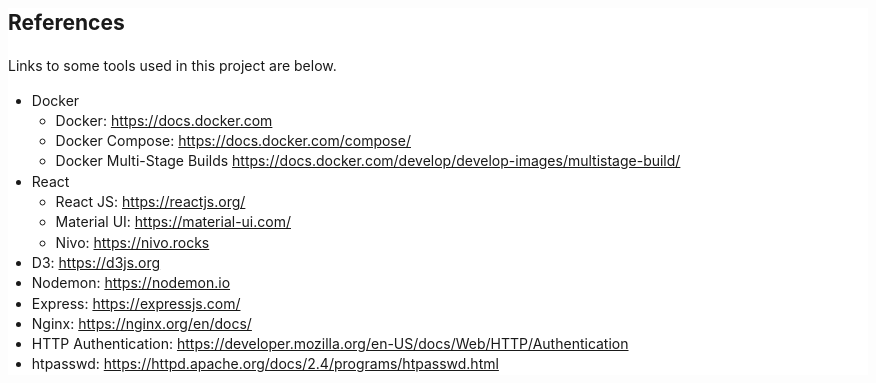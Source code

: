 ## References

Links to some tools used in this project are below.

- Docker
  - Docker: https://docs.docker.com
  - Docker Compose: https://docs.docker.com/compose/
  - Docker Multi-Stage Builds https://docs.docker.com/develop/develop-images/multistage-build/
- React
  - React JS: https://reactjs.org/
  - Material UI: https://material-ui.com/
  - Nivo: https://nivo.rocks
- D3: https://d3js.org
- Nodemon: https://nodemon.io
- Express: https://expressjs.com/
- Nginx: https://nginx.org/en/docs/
- HTTP Authentication: https://developer.mozilla.org/en-US/docs/Web/HTTP/Authentication
- htpasswd: https://httpd.apache.org/docs/2.4/programs/htpasswd.html
